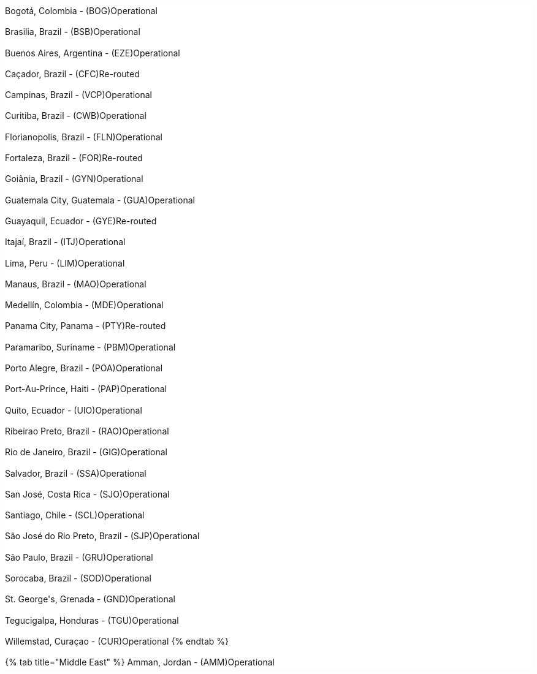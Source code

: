 Bogotá, Colombia - (BOG)Operational

Brasilia, Brazil - (BSB)Operational

Buenos Aires, Argentina - (EZE)Operational

Caçador, Brazil - (CFC)Re-routed

Campinas, Brazil - (VCP)Operational

Curitiba, Brazil - (CWB)Operational

Florianopolis, Brazil - (FLN)Operational

Fortaleza, Brazil - (FOR)Re-routed

Goiânia, Brazil - (GYN)Operational

Guatemala City, Guatemala - (GUA)Operational

Guayaquil, Ecuador - (GYE)Re-routed

Itajaí, Brazil - (ITJ)Operational

Lima, Peru - (LIM)Operational

Manaus, Brazil - (MAO)Operational

Medellín, Colombia - (MDE)Operational

Panama City, Panama - (PTY)Re-routed

Paramaribo, Suriname - (PBM)Operational

Porto Alegre, Brazil - (POA)Operational

Port-Au-Prince, Haiti - (PAP)Operational

Quito, Ecuador - (UIO)Operational

Ribeirao Preto, Brazil - (RAO)Operational

Rio de Janeiro, Brazil - (GIG)Operational

Salvador, Brazil - (SSA)Operational

San José, Costa Rica - (SJO)Operational

Santiago, Chile - (SCL)Operational

São José do Rio Preto, Brazil - (SJP)Operational

São Paulo, Brazil - (GRU)Operational

Sorocaba, Brazil - (SOD)Operational

St. George's, Grenada - (GND)Operational

Tegucigalpa, Honduras - (TGU)Operational

Willemstad, Curaçao - (CUR)Operational
{% endtab %}

{% tab title="Middle East" %}
Amman, Jordan - (AMM)Operational
